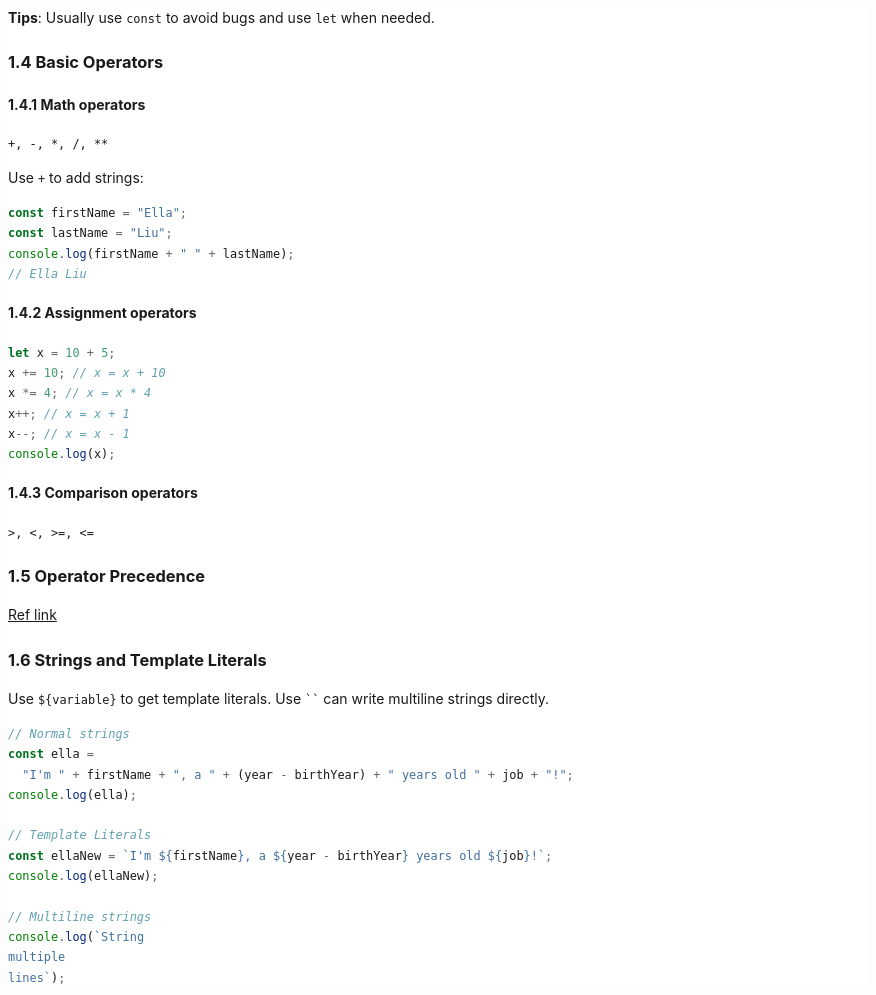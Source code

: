 **Tips**: Usually use `const` to avoid bugs and use `let` when needed.

### 1.4 Basic Operators

#### 1.4.1 Math operators

`+, -, *, /, **`

Use `+` to add strings:

```Javascript
const firstName = "Ella";
const lastName = "Liu";
console.log(firstName + " " + lastName);
// Ella Liu
```

#### 1.4.2 Assignment operators

```Javascript
let x = 10 + 5;
x += 10; // x = x + 10
x *= 4; // x = x * 4
x++; // x = x + 1
x--; // x = x - 1
console.log(x);
```

#### 1.4.3 Comparison operators

`>, <, >=, <=`

### 1.5 Operator Precedence

[Ref link](https://developer.mozilla.org/en-US/docs/Web/JavaScript/Reference/Operators/Operator_precedence)

### 1.6 Strings and Template Literals

Use `${variable}` to get template literals. Use ` `` ` can write multiline strings directly.

```Javascript
// Normal strings
const ella =
  "I'm " + firstName + ", a " + (year - birthYear) + " years old " + job + "!";
console.log(ella);

// Template Literals
const ellaNew = `I'm ${firstName}, a ${year - birthYear} years old ${job}!`;
console.log(ellaNew);

// Multiline strings
console.log(`String
multiple
lines`);

```
